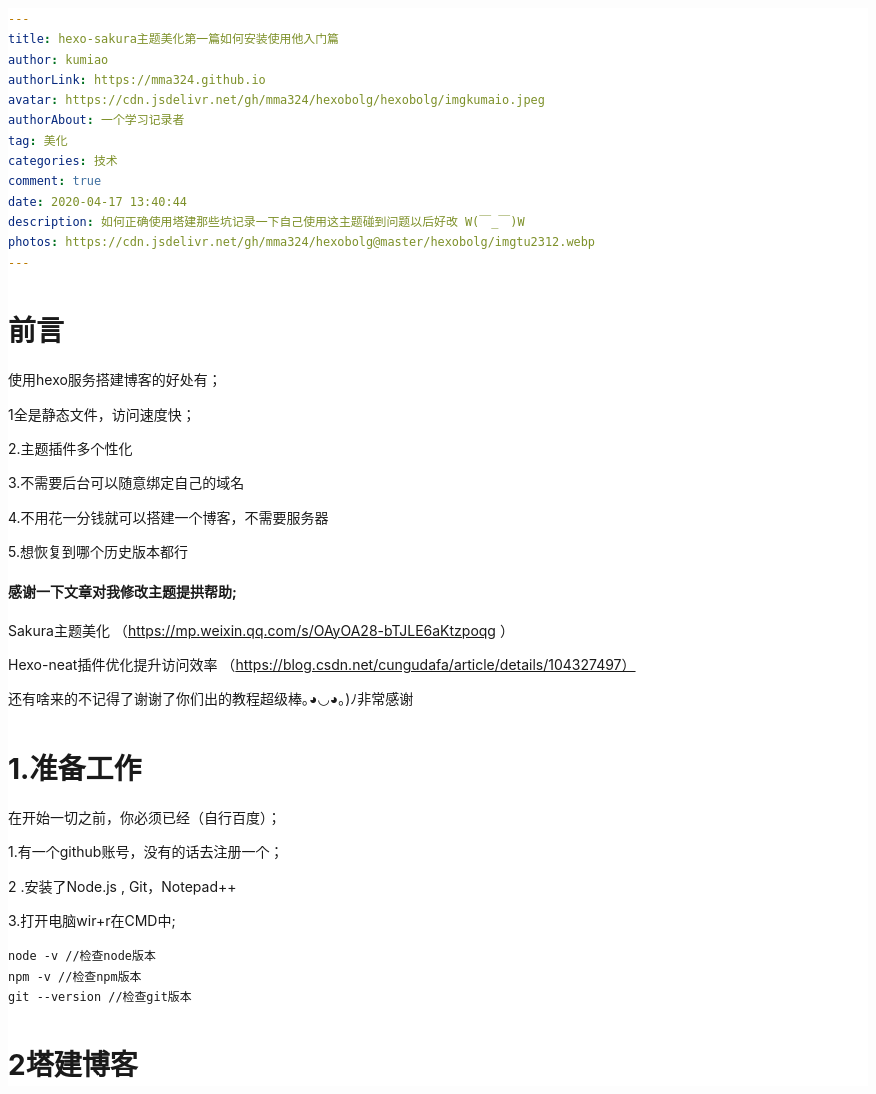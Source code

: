 ```yaml
---
title: hexo-sakura主题美化第一篇如何安装使用他入门篇
author: kumiao
authorLink: https://mma324.github.io
avatar: https://cdn.jsdelivr.net/gh/mma324/hexobolg/hexobolg/imgkumaio.jpeg
authorAbout: 一个学习记录者
tag: 美化
categories: 技术
comment: true
date: 2020-04-17 13:40:44
description: 如何正确使用塔建那些坑记录一下自己使用这主题碰到问题以后好改 W(￣_￣)W
photos: https://cdn.jsdelivr.net/gh/mma324/hexobolg@master/hexobolg/imgtu2312.webp
---
```


# 前言

使用hexo服务搭建博客的好处有；

1全是静态文件，访问速度快；

2.主题插件多个性化

3.不需要后台可以随意绑定自己的域名

4.不用花一分钱就可以搭建一个博客，不需要服务器

5.想恢复到哪个历史版本都行

#### 感谢一下文章对我修改主题提拱帮助;

Sakura主题美化 （https://mp.weixin.qq.com/s/OAyOA28-bTJLE6aKtzpoqg ）

Hexo-neat插件优化提升访问效率 （https://blog.csdn.net/cungudafa/article/details/104327497）

还有啥来的不记得了谢谢了你们出的教程超级棒｡◕◡◕｡)ﾉ非常感谢



# 1.准备工作

在开始一切之前，你必须已经（自行百度）；

1.有一个github账号，没有的话去注册一个；

2 .安装了Node.js , Git，Notepad++

3.打开电脑wir+r在CMD中;

```
node -v //检查node版本
npm -v //检查npm版本
git --version //检查git版本
```

# 2塔建博客
